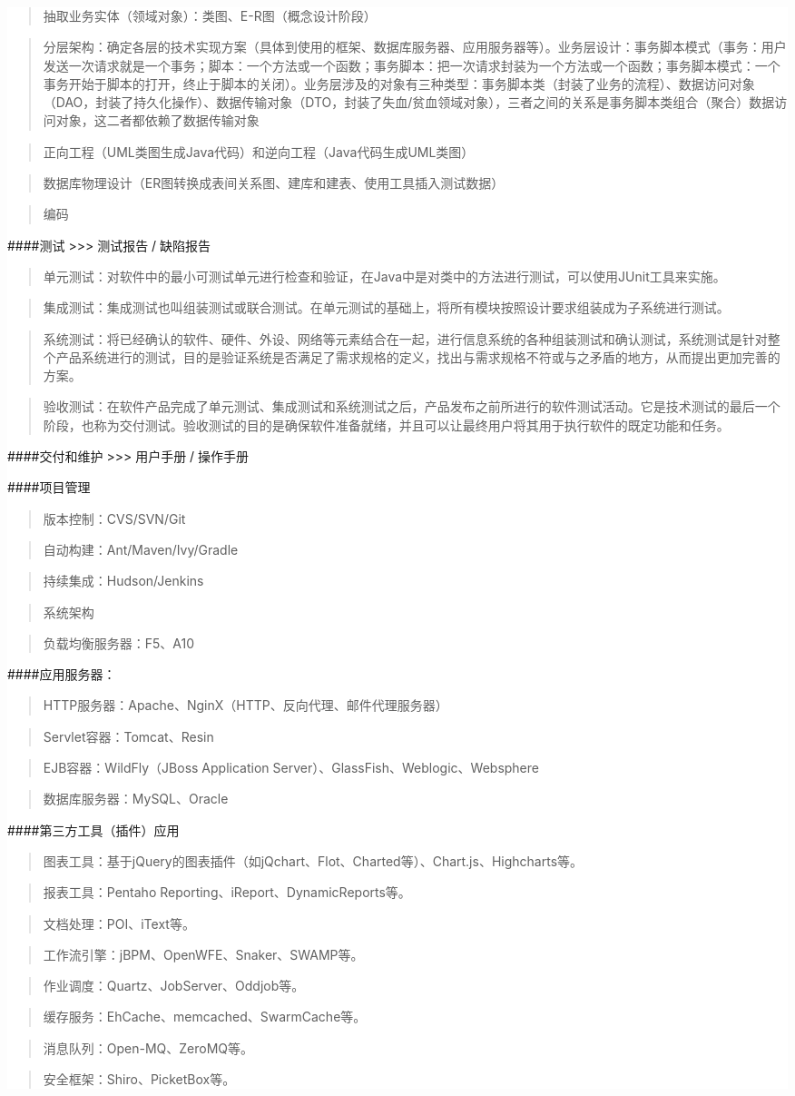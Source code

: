 >抽取业务实体（领域对象）：类图、E-R图（概念设计阶段）

>分层架构：确定各层的技术实现方案（具体到使用的框架、数据库服务器、应用服务器等）。业务层设计：事务脚本模式（事务：用户发送一次请求就是一个事务；脚本：一个方法或一个函数；事务脚本：把一次请求封装为一个方法或一个函数；事务脚本模式：一个事务开始于脚本的打开，终止于脚本的关闭）。业务层涉及的对象有三种类型：事务脚本类（封装了业务的流程）、数据访问对象（DAO，封装了持久化操作）、数据传输对象（DTO，封装了失血/贫血领域对象），三者之间的关系是事务脚本类组合（聚合）数据访问对象，这二者都依赖了数据传输对象

>正向工程（UML类图生成Java代码）和逆向工程（Java代码生成UML类图）

>数据库物理设计（ER图转换成表间关系图、建库和建表、使用工具插入测试数据）

>编码

####测试 >>> 测试报告 / 缺陷报告 

>单元测试：对软件中的最小可测试单元进行检查和验证，在Java中是对类中的方法进行测试，可以使用JUnit工具来实施。

>集成测试：集成测试也叫组装测试或联合测试。在单元测试的基础上，将所有模块按照设计要求组装成为子系统进行测试。

>系统测试：将已经确认的软件、硬件、外设、网络等元素结合在一起，进行信息系统的各种组装测试和确认测试，系统测试是针对整个产品系统进行的测试，目的是验证系统是否满足了需求规格的定义，找出与需求规格不符或与之矛盾的地方，从而提出更加完善的方案。

>验收测试：在软件产品完成了单元测试、集成测试和系统测试之后，产品发布之前所进行的软件测试活动。它是技术测试的最后一个阶段，也称为交付测试。验收测试的目的是确保软件准备就绪，并且可以让最终用户将其用于执行软件的既定功能和任务。

####交付和维护 >>> 用户手册 / 操作手册

####项目管理

>版本控制：CVS/SVN/Git

>自动构建：Ant/Maven/Ivy/Gradle

>持续集成：Hudson/Jenkins

>系统架构

>负载均衡服务器：F5、A10

####应用服务器： 

>HTTP服务器：Apache、NginX（HTTP、反向代理、邮件代理服务器）

>Servlet容器：Tomcat、Resin

>EJB容器：WildFly（JBoss Application Server）、GlassFish、Weblogic、Websphere

>数据库服务器：MySQL、Oracle

####第三方工具（插件）应用

>图表工具：基于jQuery的图表插件（如jQchart、Flot、Charted等）、Chart.js、Highcharts等。

>报表工具：Pentaho Reporting、iReport、DynamicReports等。

>文档处理：POI、iText等。

>工作流引擎：jBPM、OpenWFE、Snaker、SWAMP等。

>作业调度：Quartz、JobServer、Oddjob等。

>缓存服务：EhCache、memcached、SwarmCache等。

>消息队列：Open-MQ、ZeroMQ等。

>安全框架：Shiro、PicketBox等。

